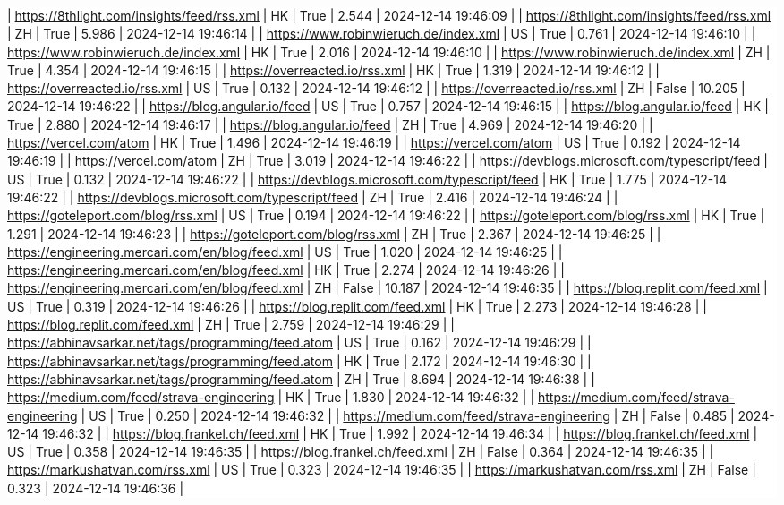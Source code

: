 | https://8thlight.com/insights/feed/rss.xml | HK | True | 2.544 | 2024-12-14 19:46:09 |
| https://8thlight.com/insights/feed/rss.xml | ZH | True | 5.986 | 2024-12-14 19:46:14 |
| https://www.robinwieruch.de/index.xml | US | True | 0.761 | 2024-12-14 19:46:10 |
| https://www.robinwieruch.de/index.xml | HK | True | 2.016 | 2024-12-14 19:46:10 |
| https://www.robinwieruch.de/index.xml | ZH | True | 4.354 | 2024-12-14 19:46:15 |
| https://overreacted.io/rss.xml | HK | True | 1.319 | 2024-12-14 19:46:12 |
| https://overreacted.io/rss.xml | US | True | 0.132 | 2024-12-14 19:46:12 |
| https://overreacted.io/rss.xml | ZH | False | 10.205 | 2024-12-14 19:46:22 |
| https://blog.angular.io/feed | US | True | 0.757 | 2024-12-14 19:46:15 |
| https://blog.angular.io/feed | HK | True | 2.880 | 2024-12-14 19:46:17 |
| https://blog.angular.io/feed | ZH | True | 4.969 | 2024-12-14 19:46:20 |
| https://vercel.com/atom | HK | True | 1.496 | 2024-12-14 19:46:19 |
| https://vercel.com/atom | US | True | 0.192 | 2024-12-14 19:46:19 |
| https://vercel.com/atom | ZH | True | 3.019 | 2024-12-14 19:46:22 |
| https://devblogs.microsoft.com/typescript/feed | US | True | 0.132 | 2024-12-14 19:46:22 |
| https://devblogs.microsoft.com/typescript/feed | HK | True | 1.775 | 2024-12-14 19:46:22 |
| https://devblogs.microsoft.com/typescript/feed | ZH | True | 2.416 | 2024-12-14 19:46:24 |
| https://goteleport.com/blog/rss.xml | US | True | 0.194 | 2024-12-14 19:46:22 |
| https://goteleport.com/blog/rss.xml | HK | True | 1.291 | 2024-12-14 19:46:23 |
| https://goteleport.com/blog/rss.xml | ZH | True | 2.367 | 2024-12-14 19:46:25 |
| https://engineering.mercari.com/en/blog/feed.xml | US | True | 1.020 | 2024-12-14 19:46:25 |
| https://engineering.mercari.com/en/blog/feed.xml | HK | True | 2.274 | 2024-12-14 19:46:26 |
| https://engineering.mercari.com/en/blog/feed.xml | ZH | False | 10.187 | 2024-12-14 19:46:35 |
| https://blog.replit.com/feed.xml | US | True | 0.319 | 2024-12-14 19:46:26 |
| https://blog.replit.com/feed.xml | HK | True | 2.273 | 2024-12-14 19:46:28 |
| https://blog.replit.com/feed.xml | ZH | True | 2.759 | 2024-12-14 19:46:29 |
| https://abhinavsarkar.net/tags/programming/feed.atom | US | True | 0.162 | 2024-12-14 19:46:29 |
| https://abhinavsarkar.net/tags/programming/feed.atom | HK | True | 2.172 | 2024-12-14 19:46:30 |
| https://abhinavsarkar.net/tags/programming/feed.atom | ZH | True | 8.694 | 2024-12-14 19:46:38 |
| https://medium.com/feed/strava-engineering | HK | True | 1.830 | 2024-12-14 19:46:32 |
| https://medium.com/feed/strava-engineering | US | True | 0.250 | 2024-12-14 19:46:32 |
| https://medium.com/feed/strava-engineering | ZH | False | 0.485 | 2024-12-14 19:46:32 |
| https://blog.frankel.ch/feed.xml | HK | True | 1.992 | 2024-12-14 19:46:34 |
| https://blog.frankel.ch/feed.xml | US | True | 0.358 | 2024-12-14 19:46:35 |
| https://blog.frankel.ch/feed.xml | ZH | False | 0.364 | 2024-12-14 19:46:35 |
| https://markushatvan.com/rss.xml | US | True | 0.323 | 2024-12-14 19:46:35 |
| https://markushatvan.com/rss.xml | ZH | False | 0.323 | 2024-12-14 19:46:36 |